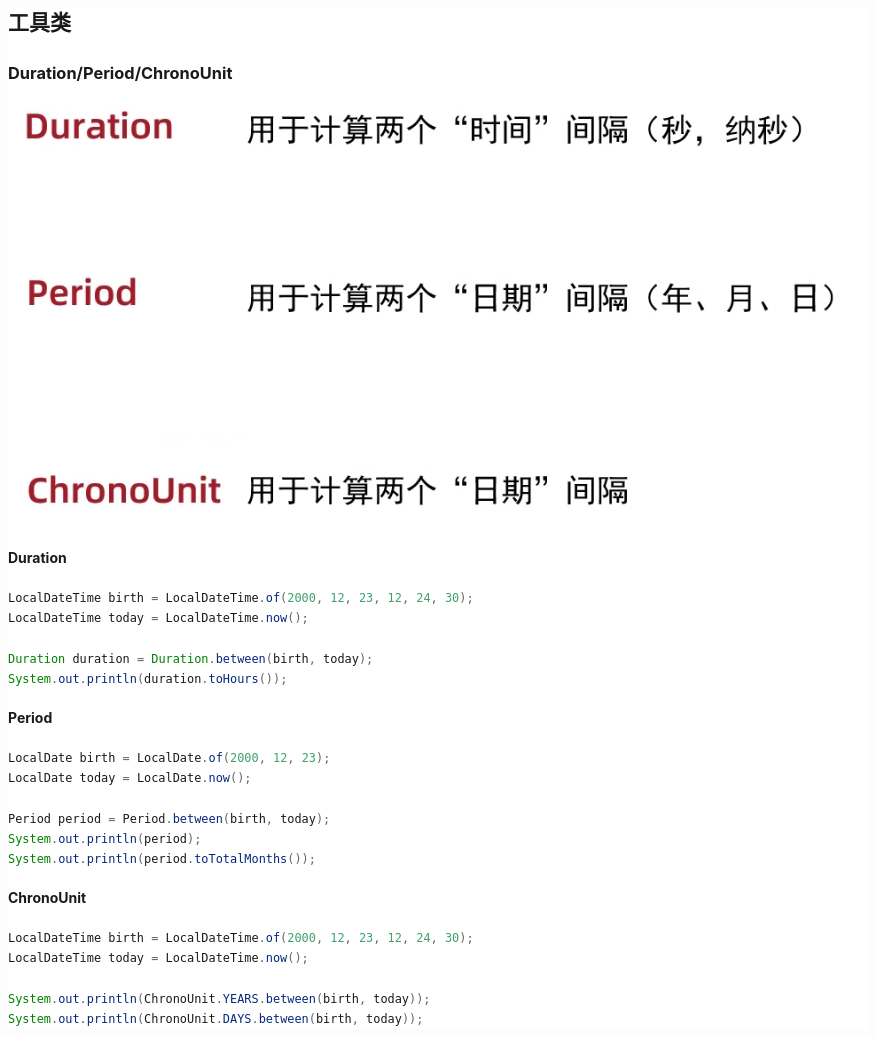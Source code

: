 ## 工具类

### Duration/Period/ChronoUnit

​![image](assets/image-20240530093128-3c91oug.png)​

#### Duration

```Java
LocalDateTime birth = LocalDateTime.of(2000, 12, 23, 12, 24, 30);
LocalDateTime today = LocalDateTime.now();

Duration duration = Duration.between(birth, today);
System.out.println(duration.toHours());
```

#### Period

```Java
LocalDate birth = LocalDate.of(2000, 12, 23);
LocalDate today = LocalDate.now();

Period period = Period.between(birth, today);
System.out.println(period);
System.out.println(period.toTotalMonths());
```

#### ChronoUnit

```Java
LocalDateTime birth = LocalDateTime.of(2000, 12, 23, 12, 24, 30);
LocalDateTime today = LocalDateTime.now();

System.out.println(ChronoUnit.YEARS.between(birth, today));
System.out.println(ChronoUnit.DAYS.between(birth, today));
```
